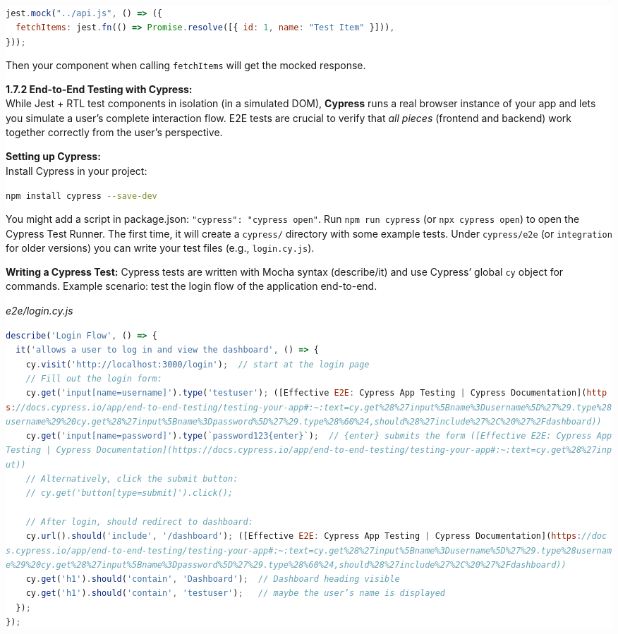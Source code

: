 ```js
jest.mock("../api.js", () => ({
  fetchItems: jest.fn(() => Promise.resolve([{ id: 1, name: "Test Item" }])),
}));
```

Then your component when calling `fetchItems` will get the mocked response.

**1.7.2 End-to-End Testing with Cypress:**  
While Jest + RTL test components in isolation (in a simulated DOM), **Cypress** runs a real browser instance of your app and lets you simulate a user’s complete interaction flow. E2E tests are crucial to verify that _all pieces_ (frontend and backend) work together correctly from the user’s perspective.

**Setting up Cypress:**  
Install Cypress in your project:

```bash
npm install cypress --save-dev
```

You might add a script in package.json: `"cypress": "cypress open"`. Run `npm run cypress` (or `npx cypress open`) to open the Cypress Test Runner. The first time, it will create a `cypress/` directory with some example tests. Under `cypress/e2e` (or `integration` for older versions) you can write your test files (e.g., `login.cy.js`).

**Writing a Cypress Test:** Cypress tests are written with Mocha syntax (describe/it) and use Cypress’ global `cy` object for commands. Example scenario: test the login flow of the application end-to-end.

_e2e/login.cy.js_

```js
describe('Login Flow', () => {
  it('allows a user to log in and view the dashboard', () => {
    cy.visit('http://localhost:3000/login');  // start at the login page
    // Fill out the login form:
    cy.get('input[name=username]').type('testuser'); ([Effective E2E: Cypress App Testing | Cypress Documentation](https://docs.cypress.io/app/end-to-end-testing/testing-your-app#:~:text=cy.get%28%27input%5Bname%3Dusername%5D%27%29.type%28username%29%20cy.get%28%27input%5Bname%3Dpassword%5D%27%29.type%28%60%24,should%28%27include%27%2C%20%27%2Fdashboard))
    cy.get('input[name=password]').type(`password123{enter}`);  // {enter} submits the form ([Effective E2E: Cypress App Testing | Cypress Documentation](https://docs.cypress.io/app/end-to-end-testing/testing-your-app#:~:text=cy.get%28%27input))
    // Alternatively, click the submit button:
    // cy.get('button[type=submit]').click();

    // After login, should redirect to dashboard:
    cy.url().should('include', '/dashboard'); ([Effective E2E: Cypress App Testing | Cypress Documentation](https://docs.cypress.io/app/end-to-end-testing/testing-your-app#:~:text=cy.get%28%27input%5Bname%3Dusername%5D%27%29.type%28username%29%20cy.get%28%27input%5Bname%3Dpassword%5D%27%29.type%28%60%24,should%28%27include%27%2C%20%27%2Fdashboard))
    cy.get('h1').should('contain', 'Dashboard');  // Dashboard heading visible
    cy.get('h1').should('contain', 'testuser');   // maybe the user’s name is displayed
  });
});
```
